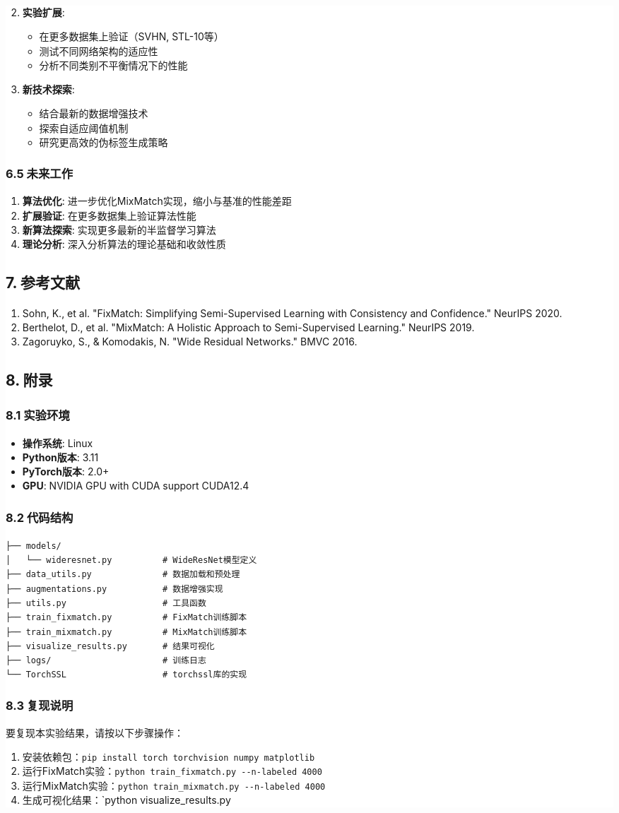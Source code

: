 2. **实验扩展**:
   - 在更多数据集上验证（SVHN, STL-10等）
   - 测试不同网络架构的适应性
   - 分析不同类别不平衡情况下的性能

3. **新技术探索**:
   - 结合最新的数据增强技术
   - 探索自适应阈值机制
   - 研究更高效的伪标签生成策略

### 6.5 未来工作

1. **算法优化**: 进一步优化MixMatch实现，缩小与基准的性能差距
2. **扩展验证**: 在更多数据集上验证算法性能
3. **新算法探索**: 实现更多最新的半监督学习算法
4. **理论分析**: 深入分析算法的理论基础和收敛性质

## 7. 参考文献

1. Sohn, K., et al. "FixMatch: Simplifying Semi-Supervised Learning with Consistency and Confidence." NeurIPS 2020.
2. Berthelot, D., et al. "MixMatch: A Holistic Approach to Semi-Supervised Learning." NeurIPS 2019.
3. Zagoruyko, S., & Komodakis, N. "Wide Residual Networks." BMVC 2016.

## 8. 附录

### 8.1 实验环境

- **操作系统**: Linux
- **Python版本**: 3.11
- **PyTorch版本**: 2.0+
- **GPU**: NVIDIA GPU with CUDA support  CUDA12.4

### 8.2 代码结构

```
├── models/
│   └── wideresnet.py          # WideResNet模型定义
├── data_utils.py              # 数据加载和预处理
├── augmentations.py           # 数据增强实现
├── utils.py                   # 工具函数
├── train_fixmatch.py          # FixMatch训练脚本
├── train_mixmatch.py          # MixMatch训练脚本
├── visualize_results.py       # 结果可视化
├── logs/                      # 训练日志
└── TorchSSL				   # torchssl库的实现
```

### 8.3 复现说明

要复现本实验结果，请按以下步骤操作：

1. 安装依赖包：`pip install torch torchvision numpy matplotlib`
2. 运行FixMatch实验：`python train_fixmatch.py --n-labeled 4000`
3. 运行MixMatch实验：`python train_mixmatch.py --n-labeled 4000`
4. 生成可视化结果：`python visualize_results.py
